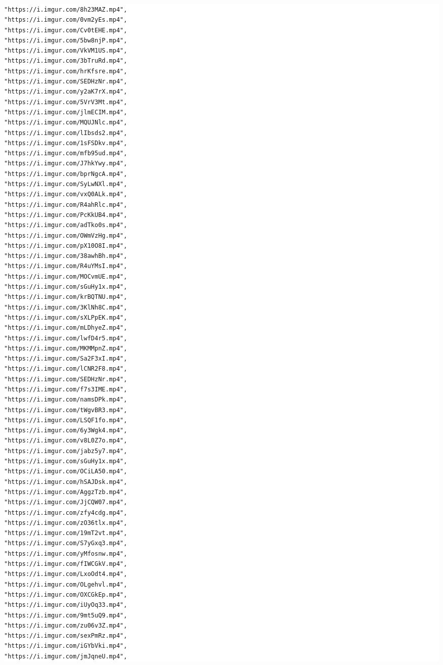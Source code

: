     "https://i.imgur.com/8h23MAZ.mp4",
    "https://i.imgur.com/0vm2yEs.mp4",
    "https://i.imgur.com/Cv0tEHE.mp4",
    "https://i.imgur.com/5bw8njP.mp4",
    "https://i.imgur.com/VkVM1US.mp4",
    "https://i.imgur.com/3bTruRd.mp4",
    "https://i.imgur.com/hrKfsre.mp4",
    "https://i.imgur.com/SEDHzNr.mp4",
    "https://i.imgur.com/y2aK7rX.mp4",
    "https://i.imgur.com/5VrV3Mt.mp4",
    "https://i.imgur.com/jlmECIM.mp4",
    "https://i.imgur.com/MQUJNlc.mp4",
    "https://i.imgur.com/lIbsds2.mp4",
    "https://i.imgur.com/1sFSDkv.mp4",
    "https://i.imgur.com/mfb95ud.mp4",
    "https://i.imgur.com/J7hkYwy.mp4",
    "https://i.imgur.com/bprNgcA.mp4",
    "https://i.imgur.com/SyLwNXl.mp4",
    "https://i.imgur.com/vxQ0ALk.mp4",
    "https://i.imgur.com/R4ahRlc.mp4",
    "https://i.imgur.com/PcKkUB4.mp4",
    "https://i.imgur.com/adTko0s.mp4",
    "https://i.imgur.com/OWmVzHg.mp4",
    "https://i.imgur.com/pX10O8I.mp4",
    "https://i.imgur.com/38awhBh.mp4",
    "https://i.imgur.com/R4uYMsI.mp4",
    "https://i.imgur.com/MOCvmUE.mp4",
    "https://i.imgur.com/sGuHy1x.mp4",
    "https://i.imgur.com/krBQTNU.mp4",
    "https://i.imgur.com/3KlNh8C.mp4",
    "https://i.imgur.com/sXLPpEK.mp4",
    "https://i.imgur.com/mLDhyeZ.mp4",
    "https://i.imgur.com/lwfD4r5.mp4",
    "https://i.imgur.com/MKMMpnZ.mp4",
    "https://i.imgur.com/Sa2F3xI.mp4",
    "https://i.imgur.com/lCNR2F8.mp4",
    "https://i.imgur.com/SEDHzNr.mp4",
    "https://i.imgur.com/f7s3IME.mp4",
    "https://i.imgur.com/namsDPk.mp4",
    "https://i.imgur.com/tWgvBR3.mp4",
    "https://i.imgur.com/LSQF1fo.mp4",
    "https://i.imgur.com/6y3Wgk4.mp4",
    "https://i.imgur.com/v8L0Z7o.mp4",
    "https://i.imgur.com/jabz5y7.mp4",
    "https://i.imgur.com/sGuHy1x.mp4",
    "https://i.imgur.com/OCiLA50.mp4",
    "https://i.imgur.com/hSAJDsk.mp4",
    "https://i.imgur.com/AggzTzb.mp4",
    "https://i.imgur.com/JjCQW07.mp4",
    "https://i.imgur.com/zfy4cdg.mp4",
    "https://i.imgur.com/zO36tlx.mp4",
    "https://i.imgur.com/19mT2vt.mp4",
    "https://i.imgur.com/S7yGxq3.mp4",
    "https://i.imgur.com/yMfosnw.mp4",
    "https://i.imgur.com/fIWCGkV.mp4",
    "https://i.imgur.com/LxoOdt4.mp4",
    "https://i.imgur.com/OLgehvl.mp4",
    "https://i.imgur.com/OXCGkEp.mp4",
    "https://i.imgur.com/iUyOq33.mp4",
    "https://i.imgur.com/9mt5uQ9.mp4",
    "https://i.imgur.com/zu06v3Z.mp4",
    "https://i.imgur.com/sexPmRz.mp4",
    "https://i.imgur.com/iGYbVki.mp4",
    "https://i.imgur.com/jmJqneU.mp4",